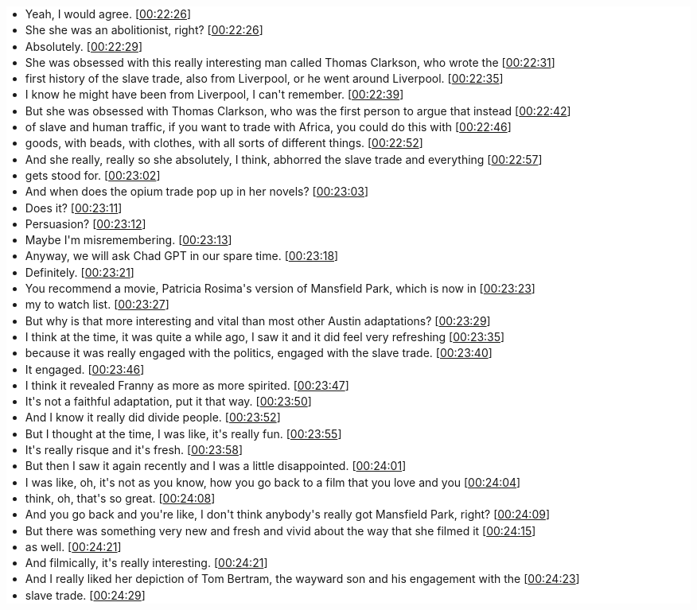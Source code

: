 *  Yeah, I would agree. [[00:22:26](https://www.youtube.com/watch?v=Nrhs3FmD9n4&t=1346.1200000000001s)]
*  She she was an abolitionist, right? [[00:22:26](https://www.youtube.com/watch?v=Nrhs3FmD9n4&t=1346.8400000000001s)]
*  Absolutely. [[00:22:29](https://www.youtube.com/watch?v=Nrhs3FmD9n4&t=1349.76s)]
*  She was obsessed with this really interesting man called Thomas Clarkson, who wrote the [[00:22:31](https://www.youtube.com/watch?v=Nrhs3FmD9n4&t=1351.36s)]
*  first history of the slave trade, also from Liverpool, or he went around Liverpool. [[00:22:35](https://www.youtube.com/watch?v=Nrhs3FmD9n4&t=1355.12s)]
*  I know he might have been from Liverpool, I can't remember. [[00:22:39](https://www.youtube.com/watch?v=Nrhs3FmD9n4&t=1359.96s)]
*  But she was obsessed with Thomas Clarkson, who was the first person to argue that instead [[00:22:42](https://www.youtube.com/watch?v=Nrhs3FmD9n4&t=1362.44s)]
*  of slave and human traffic, if you want to trade with Africa, you could do this with [[00:22:46](https://www.youtube.com/watch?v=Nrhs3FmD9n4&t=1366.92s)]
*  goods, with beads, with clothes, with all sorts of different things. [[00:22:52](https://www.youtube.com/watch?v=Nrhs3FmD9n4&t=1372.36s)]
*  And she really, really so she absolutely, I think, abhorred the slave trade and everything [[00:22:57](https://www.youtube.com/watch?v=Nrhs3FmD9n4&t=1377.0s)]
*  gets stood for. [[00:23:02](https://www.youtube.com/watch?v=Nrhs3FmD9n4&t=1382.04s)]
*  And when does the opium trade pop up in her novels? [[00:23:03](https://www.youtube.com/watch?v=Nrhs3FmD9n4&t=1383.9599999999998s)]
*  Does it? [[00:23:11](https://www.youtube.com/watch?v=Nrhs3FmD9n4&t=1391.32s)]
*  Persuasion? [[00:23:12](https://www.youtube.com/watch?v=Nrhs3FmD9n4&t=1392.9199999999998s)]
*  Maybe I'm misremembering. [[00:23:13](https://www.youtube.com/watch?v=Nrhs3FmD9n4&t=1393.8799999999999s)]
*  Anyway, we will ask Chad GPT in our spare time. [[00:23:18](https://www.youtube.com/watch?v=Nrhs3FmD9n4&t=1398.12s)]
*  Definitely. [[00:23:21](https://www.youtube.com/watch?v=Nrhs3FmD9n4&t=1401.6399999999999s)]
*  You recommend a movie, Patricia Rosima's version of Mansfield Park, which is now in [[00:23:23](https://www.youtube.com/watch?v=Nrhs3FmD9n4&t=1403.16s)]
*  my to watch list. [[00:23:27](https://www.youtube.com/watch?v=Nrhs3FmD9n4&t=1407.96s)]
*  But why is that more interesting and vital than most other Austin adaptations? [[00:23:29](https://www.youtube.com/watch?v=Nrhs3FmD9n4&t=1409.72s)]
*  I think at the time, it was quite a while ago, I saw it and it did feel very refreshing [[00:23:35](https://www.youtube.com/watch?v=Nrhs3FmD9n4&t=1415.16s)]
*  because it was really engaged with the politics, engaged with the slave trade. [[00:23:40](https://www.youtube.com/watch?v=Nrhs3FmD9n4&t=1420.6s)]
*  It engaged. [[00:23:46](https://www.youtube.com/watch?v=Nrhs3FmD9n4&t=1426.2s)]
*  I think it revealed Franny as more as more spirited. [[00:23:47](https://www.youtube.com/watch?v=Nrhs3FmD9n4&t=1427.72s)]
*  It's not a faithful adaptation, put it that way. [[00:23:50](https://www.youtube.com/watch?v=Nrhs3FmD9n4&t=1430.84s)]
*  And I know it really did divide people. [[00:23:52](https://www.youtube.com/watch?v=Nrhs3FmD9n4&t=1432.84s)]
*  But I thought at the time, I was like, it's really fun. [[00:23:55](https://www.youtube.com/watch?v=Nrhs3FmD9n4&t=1435.8s)]
*  It's really risque and it's fresh. [[00:23:58](https://www.youtube.com/watch?v=Nrhs3FmD9n4&t=1438.84s)]
*  But then I saw it again recently and I was a little disappointed. [[00:24:01](https://www.youtube.com/watch?v=Nrhs3FmD9n4&t=1441.48s)]
*  I was like, oh, it's not as you know, how you go back to a film that you love and you [[00:24:04](https://www.youtube.com/watch?v=Nrhs3FmD9n4&t=1444.84s)]
*  think, oh, that's so great. [[00:24:08](https://www.youtube.com/watch?v=Nrhs3FmD9n4&t=1448.2s)]
*  And you go back and you're like, I don't think anybody's really got Mansfield Park, right? [[00:24:09](https://www.youtube.com/watch?v=Nrhs3FmD9n4&t=1449.24s)]
*  But there was something very new and fresh and vivid about the way that she filmed it [[00:24:15](https://www.youtube.com/watch?v=Nrhs3FmD9n4&t=1455.08s)]
*  as well. [[00:24:21](https://www.youtube.com/watch?v=Nrhs3FmD9n4&t=1461.24s)]
*  And filmically, it's really interesting. [[00:24:21](https://www.youtube.com/watch?v=Nrhs3FmD9n4&t=1461.56s)]
*  And I really liked her depiction of Tom Bertram, the wayward son and his engagement with the [[00:24:23](https://www.youtube.com/watch?v=Nrhs3FmD9n4&t=1463.3999999999999s)]
*  slave trade. [[00:24:29](https://www.youtube.com/watch?v=Nrhs3FmD9n4&t=1469.24s)]